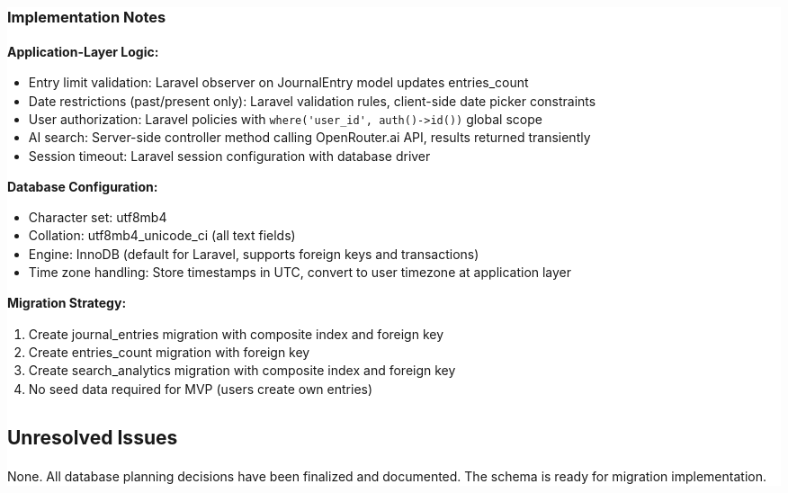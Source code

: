 ### Implementation Notes

**Application-Layer Logic:**
- Entry limit validation: Laravel observer on JournalEntry model updates entries_count
- Date restrictions (past/present only): Laravel validation rules, client-side date picker constraints
- User authorization: Laravel policies with `where('user_id', auth()->id())` global scope
- AI search: Server-side controller method calling OpenRouter.ai API, results returned transiently
- Session timeout: Laravel session configuration with database driver

**Database Configuration:**
- Character set: utf8mb4
- Collation: utf8mb4_unicode_ci (all text fields)
- Engine: InnoDB (default for Laravel, supports foreign keys and transactions)
- Time zone handling: Store timestamps in UTC, convert to user timezone at application layer

**Migration Strategy:**
1. Create journal_entries migration with composite index and foreign key
3. Create entries_count migration with foreign key
4. Create search_analytics migration with composite index and foreign key
5. No seed data required for MVP (users create own entries)

## Unresolved Issues

None. All database planning decisions have been finalized and documented. The schema is ready for migration implementation.
